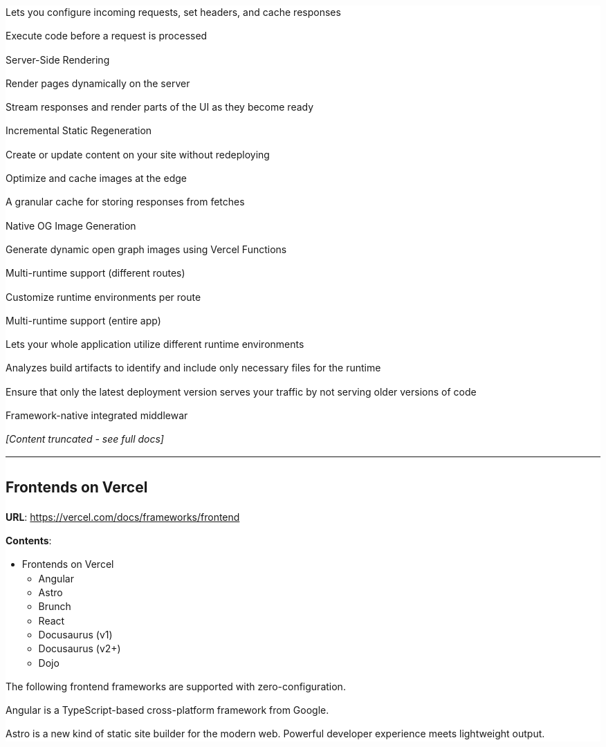 Lets you configure incoming requests, set headers, and cache responses

Execute code before a request is processed

Server-Side Rendering

Render pages dynamically on the server

Stream responses and render parts of the UI as they become ready

Incremental Static Regeneration

Create or update content on your site without redeploying

Optimize and cache images at the edge

A granular cache for storing responses from fetches

Native OG Image Generation

Generate dynamic open graph images using Vercel Functions

Multi-runtime support (different routes)

Customize runtime environments per route

Multi-runtime support (entire app)

Lets your whole application utilize different runtime environments

Analyzes build artifacts to identify and include only necessary files for the runtime

Ensure that only the latest deployment version serves your traffic by not serving older versions of code

Framework-native integrated middlewar

*[Content truncated - see full docs]*

---

## Frontends on Vercel

**URL**: https://vercel.com/docs/frameworks/frontend

**Contents**:
- Frontends on Vercel
  - Angular
  - Astro
  - Brunch
  - React
  - Docusaurus (v1)
  - Docusaurus (v2+)
  - Dojo

The following frontend frameworks are supported with zero-configuration.

Angular is a TypeScript-based cross-platform framework from Google.

Astro is a new kind of static site builder for the modern web. Powerful developer experience meets lightweight output.
